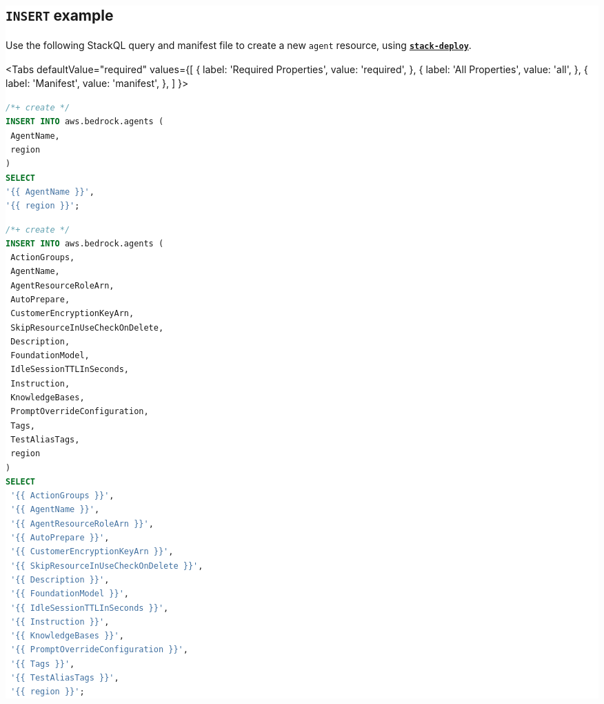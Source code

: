 ## `INSERT` example

Use the following StackQL query and manifest file to create a new <code>agent</code> resource, using [__`stack-deploy`__](https://pypi.org/project/stack-deploy/).

<Tabs
    defaultValue="required"
    values={[
      { label: 'Required Properties', value: 'required', },
      { label: 'All Properties', value: 'all', },
      { label: 'Manifest', value: 'manifest', },
    ]
}>
<TabItem value="required">

```sql
/*+ create */
INSERT INTO aws.bedrock.agents (
 AgentName,
 region
)
SELECT 
'{{ AgentName }}',
'{{ region }}';
```
</TabItem>
<TabItem value="all">

```sql
/*+ create */
INSERT INTO aws.bedrock.agents (
 ActionGroups,
 AgentName,
 AgentResourceRoleArn,
 AutoPrepare,
 CustomerEncryptionKeyArn,
 SkipResourceInUseCheckOnDelete,
 Description,
 FoundationModel,
 IdleSessionTTLInSeconds,
 Instruction,
 KnowledgeBases,
 PromptOverrideConfiguration,
 Tags,
 TestAliasTags,
 region
)
SELECT 
 '{{ ActionGroups }}',
 '{{ AgentName }}',
 '{{ AgentResourceRoleArn }}',
 '{{ AutoPrepare }}',
 '{{ CustomerEncryptionKeyArn }}',
 '{{ SkipResourceInUseCheckOnDelete }}',
 '{{ Description }}',
 '{{ FoundationModel }}',
 '{{ IdleSessionTTLInSeconds }}',
 '{{ Instruction }}',
 '{{ KnowledgeBases }}',
 '{{ PromptOverrideConfiguration }}',
 '{{ Tags }}',
 '{{ TestAliasTags }}',
 '{{ region }}';
```
</TabItem>